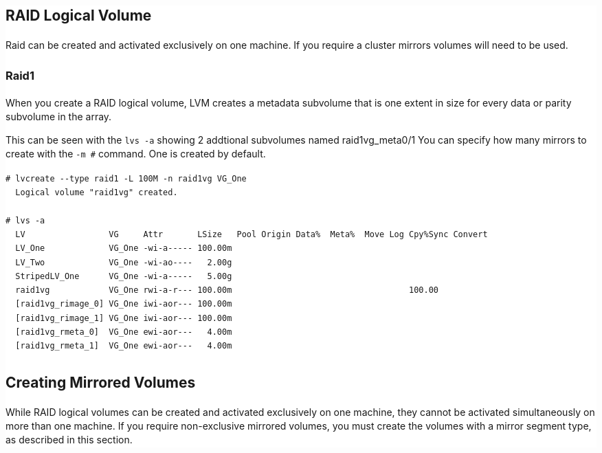 ## RAID Logical Volume
Raid can be created and activated exclusively on one machine. If you require a cluster mirrors volumes will need to be used. 
### Raid1 
When you create a RAID logical volume, LVM creates a metadata subvolume that is one extent in size for every data or parity subvolume in the array. 

This can be seen with the `lvs -a` showing 2 addtional subvolumes named raid1vg_meta0/1
You can specify how many mirrors to create with the `-m #` command. One is created by default. 


```shell
# lvcreate --type raid1 -L 100M -n raid1vg VG_One
  Logical volume "raid1vg" created.

# lvs -a
  LV                 VG     Attr       LSize   Pool Origin Data%  Meta%  Move Log Cpy%Sync Convert
  LV_One             VG_One -wi-a----- 100.00m
  LV_Two             VG_One -wi-ao----   2.00g
  StripedLV_One      VG_One -wi-a-----   5.00g
  raid1vg            VG_One rwi-a-r--- 100.00m                                    100.00
  [raid1vg_rimage_0] VG_One iwi-aor--- 100.00m
  [raid1vg_rimage_1] VG_One iwi-aor--- 100.00m
  [raid1vg_rmeta_0]  VG_One ewi-aor---   4.00m
  [raid1vg_rmeta_1]  VG_One ewi-aor---   4.00m
```

## Creating Mirrored Volumes
 While RAID logical volumes can be created and activated exclusively on one machine, they cannot be activated simultaneously on more than one machine. If you require non-exclusive mirrored volumes, you must create the volumes with a mirror segment type, as described in this section.

